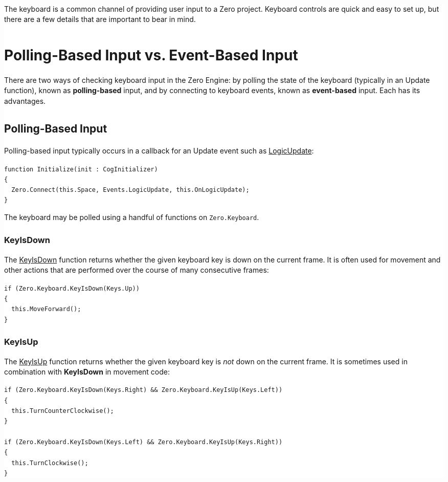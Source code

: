 The keyboard is a common channel of providing user input to a Zero project. Keyboard controls are quick and easy to set up, but there are a few details that are important to bear in mind.

 #  Polling-Based Input vs. Event-Based Input

There are two ways of checking keyboard input in the Zero Engine: by polling the state of the keyboard (typically in an Update function), known as **polling-based** input, and by connecting to keyboard events, known as **event-based** input. Each has its advantages.

 ##  Polling-Based Input

Polling-based input typically occurs in a callback for an Update event such as [ LogicUpdate](https://github.com/ArendDanielek/ZeroDocsTest/blob/master/code_reference/event_reference.markdown#logicupdate):

```lang=csharp, name=Update Connection Example
function Initialize(init : CogInitializer)
{
  Zero.Connect(this.Space, Events.LogicUpdate, this.OnLogicUpdate);
}
```

The keyboard may be polled using a handful of functions on `Zero.Keyboard`.

 ###  KeyIsDown

The [ KeyIsDown](https://github.com/ArendDanielek/ZeroDocsTest/blob/master/code_reference/class_reference/keyboard.markdown#keyisdown-zero-engine-do) function returns whether the given keyboard key is down on the current frame. It is often used for movement and other actions that are performed over the course of many consecutive frames:

```lang=csharp, name=KeyIsDown Example
if (Zero.Keyboard.KeyIsDown(Keys.Up))
{
  this.MoveForward();
}
```

 ###  KeyIsUp

The [ KeyIsUp](https://github.com/ArendDanielek/ZeroDocsTest/blob/master/code_reference/class_reference/keyboard.markdown#keyisup-zero-engine-docu) function returns whether the given keyboard key is *not* down on the current frame. It is sometimes used in combination with **KeyIsDown** in movement code:

```lang=csharp, name=KeyIsUp Example
if (Zero.Keyboard.KeyIsDown(Keys.Right) && Zero.Keyboard.KeyIsUp(Keys.Left))
{
  this.TurnCounterClockwise();
}

if (Zero.Keyboard.KeyIsDown(Keys.Left) && Zero.Keyboard.KeyIsUp(Keys.Right))
{
  this.TurnClockwise();
}
```
